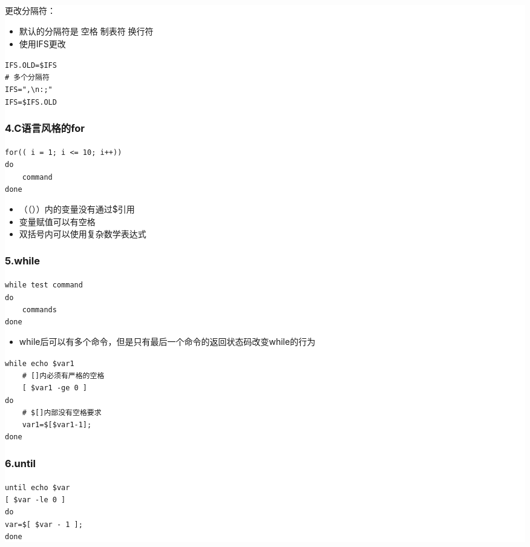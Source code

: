 更改分隔符：

* 默认的分隔符是 空格 制表符 换行符
* 使用IFS更改

````shell
IFS.OLD=$IFS
# 多个分隔符
IFS=",\n:;"
IFS=$IFS.OLD
````

### 4.C语言风格的for

````shell
for(( i = 1; i <= 10; i++))
do
	command
done
````

* （（））内的变量没有通过$引用
* 变量赋值可以有空格
* 双括号内可以使用复杂数学表达式

### 5.while

````shell
while test command
do
	commands
done
````

* while后可以有多个命令，但是只有最后一个命令的返回状态码改变while的行为

````shell
while echo $var1
	# []内必须有严格的空格
	[ $var1 -ge 0 ]
do
	# $[]内部没有空格要求
	var1=$[$var1-1];
done
````

### 6.until

````shell
until echo $var 
[ $var -le 0 ]
do
var=$[ $var - 1 ];
done
````
